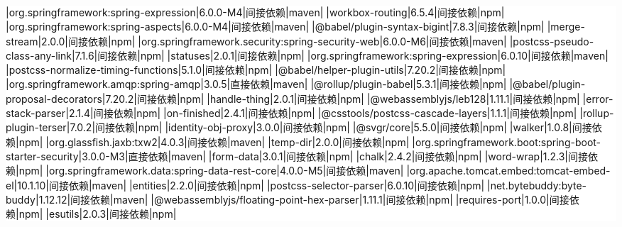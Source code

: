 |org.springframework:spring-expression|6.0.0-M4|间接依赖|maven|
|workbox-routing|6.5.4|间接依赖|npm|
|org.springframework:spring-aspects|6.0.0-M4|间接依赖|maven|
|@babel/plugin-syntax-bigint|7.8.3|间接依赖|npm|
|merge-stream|2.0.0|间接依赖|npm|
|org.springframework.security:spring-security-web|6.0.0-M6|间接依赖|maven|
|postcss-pseudo-class-any-link|7.1.6|间接依赖|npm|
|statuses|2.0.1|间接依赖|npm|
|org.springframework:spring-expression|6.0.10|间接依赖|maven|
|postcss-normalize-timing-functions|5.1.0|间接依赖|npm|
|@babel/helper-plugin-utils|7.20.2|间接依赖|npm|
|org.springframework.amqp:spring-amqp|3.0.5|直接依赖|maven|
|@rollup/plugin-babel|5.3.1|间接依赖|npm|
|@babel/plugin-proposal-decorators|7.20.2|间接依赖|npm|
|handle-thing|2.0.1|间接依赖|npm|
|@webassemblyjs/leb128|1.11.1|间接依赖|npm|
|error-stack-parser|2.1.4|间接依赖|npm|
|on-finished|2.4.1|间接依赖|npm|
|@csstools/postcss-cascade-layers|1.1.1|间接依赖|npm|
|rollup-plugin-terser|7.0.2|间接依赖|npm|
|identity-obj-proxy|3.0.0|间接依赖|npm|
|@svgr/core|5.5.0|间接依赖|npm|
|walker|1.0.8|间接依赖|npm|
|org.glassfish.jaxb:txw2|4.0.3|间接依赖|maven|
|temp-dir|2.0.0|间接依赖|npm|
|org.springframework.boot:spring-boot-starter-security|3.0.0-M3|直接依赖|maven|
|form-data|3.0.1|间接依赖|npm|
|chalk|2.4.2|间接依赖|npm|
|word-wrap|1.2.3|间接依赖|npm|
|org.springframework.data:spring-data-rest-core|4.0.0-M5|间接依赖|maven|
|org.apache.tomcat.embed:tomcat-embed-el|10.1.10|间接依赖|maven|
|entities|2.2.0|间接依赖|npm|
|postcss-selector-parser|6.0.10|间接依赖|npm|
|net.bytebuddy:byte-buddy|1.12.12|间接依赖|maven|
|@webassemblyjs/floating-point-hex-parser|1.11.1|间接依赖|npm|
|requires-port|1.0.0|间接依赖|npm|
|esutils|2.0.3|间接依赖|npm|